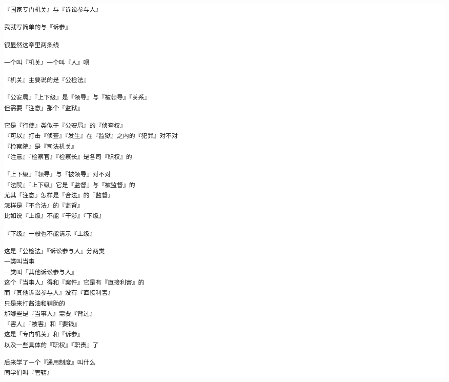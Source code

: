 ```text
『国家专门机关』与『诉讼参与人』
```

```text
我就写简单的与『诉参』
```

```text
很显然这章里两条线
```

```text
一个叫『机关』一个叫『人』呗
```

```text
『机关』主要说的是『公检法』
```

```text
『公安局』『上下级』是『领导』与『被领导』『关系』
但需要『注意』那个『监狱』
```

```text
它是『行使』类似于『公安局』的『侦查权』
『可以』打击『侦查』『发生』在『监狱』之内的『犯罪』对不对
『检察院』是『司法机关』
『注意』『检察官』『检察长』是各司『职权』的
```

```text
『上下级』『领导』与『被领导』对不对
『法院』『上下级』它是『监督』与『被监督』的
尤其『注意』怎样是『合法』的『监督』
怎样是『不合法』的『监督』
比如说『上级』不能『干涉』『下级』
```

```text
『下级』一般也不能请示『上级』
```

```text
这是『公检法』『诉讼参与人』分两类
一类叫当事
一类叫『其他诉讼参与人』
这个『当事人』得和『案件』它是有『直接利害』的
而『其他诉讼参与人』没有『直接利害』
只是来打酱油和辅助的
那哪些是『当事人』需要『背过』
『害人』『被害』和『要钱』
这是『专门机关』和『诉参』
以及一些具体的『职权』『职责』了
```

```text
后来学了一个『通用制度』叫什么
同学们叫『管辖』
```
